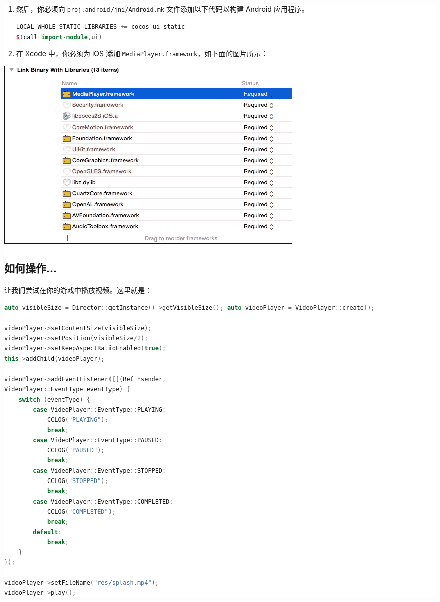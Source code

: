 1.  然后，你必须向 `proj.android/jni/Android.mk` 文件添加以下代码以构建 Android 应用程序。

    ```cpp
    LOCAL_WHOLE_STATIC_LIBRARIES += cocos_ui_static
    $(call import-module,ui)
    ```

1.  在 Xcode 中，你必须为 iOS 添加 `MediaPlayer.framework`，如下面的图片所示：

![准备工作](img/B0561_06_01.jpg)

## 如何操作...

让我们尝试在你的游戏中播放视频。这里就是：

```cpp
auto visibleSize = Director::getInstance()->getVisibleSize(); auto videoPlayer = VideoPlayer::create(); 

videoPlayer->setContentSize(visibleSize); 
videoPlayer->setPosition(visibleSize/2); 
videoPlayer->setKeepAspectRatioEnabled(true); 
this->addChild(videoPlayer);

videoPlayer->addEventListener([](Ref *sender, 
VideoPlayer::EventType eventType) { 
    switch (eventType) { 
        case VideoPlayer::EventType::PLAYING: 
            CCLOG("PLAYING");
            break;
        case VideoPlayer::EventType::PAUSED: 
            CCLOG("PAUSED"); 
            break;
        case VideoPlayer::EventType::STOPPED: 
            CCLOG("STOPPED"); 
            break;
        case VideoPlayer::EventType::COMPLETED: 
            CCLOG("COMPLETED"); 
            break; 
        default:
            break; 
    }
});

videoPlayer->setFileName("res/splash.mp4"); 
videoPlayer->play();
```
